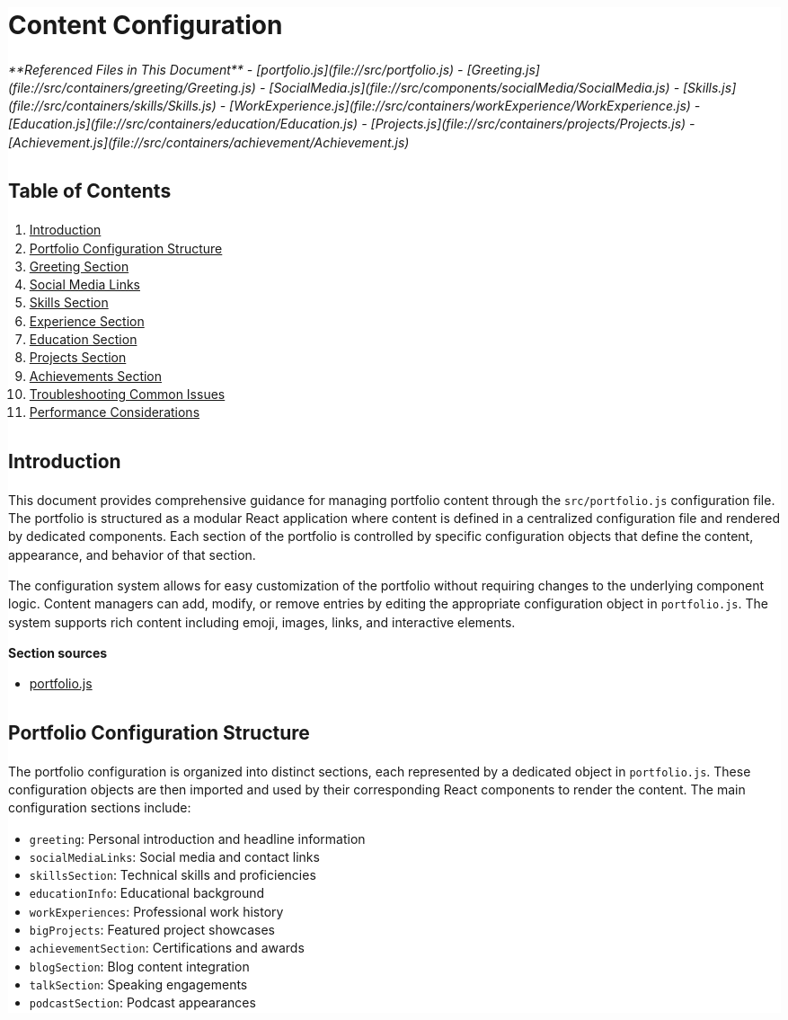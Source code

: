 # Content Configuration

<cite>
**Referenced Files in This Document**   
- [portfolio.js](file://src/portfolio.js)
- [Greeting.js](file://src/containers/greeting/Greeting.js)
- [SocialMedia.js](file://src/components/socialMedia/SocialMedia.js)
- [Skills.js](file://src/containers/skills/Skills.js)
- [WorkExperience.js](file://src/containers/workExperience/WorkExperience.js)
- [Education.js](file://src/containers/education/Education.js)
- [Projects.js](file://src/containers/projects/Projects.js)
- [Achievement.js](file://src/containers/achievement/Achievement.js)
</cite>

## Table of Contents
1. [Introduction](#introduction)
2. [Portfolio Configuration Structure](#portfolio-configuration-structure)
3. [Greeting Section](#greeting-section)
4. [Social Media Links](#social-media-links)
5. [Skills Section](#skills-section)
6. [Experience Section](#experience-section)
7. [Education Section](#education-section)
8. [Projects Section](#projects-section)
9. [Achievements Section](#achievements-section)
10. [Troubleshooting Common Issues](#troubleshooting-common-issues)
11. [Performance Considerations](#performance-considerations)

## Introduction

This document provides comprehensive guidance for managing portfolio content through the `src/portfolio.js` configuration file. The portfolio is structured as a modular React application where content is defined in a centralized configuration file and rendered by dedicated components. Each section of the portfolio is controlled by specific configuration objects that define the content, appearance, and behavior of that section.

The configuration system allows for easy customization of the portfolio without requiring changes to the underlying component logic. Content managers can add, modify, or remove entries by editing the appropriate configuration object in `portfolio.js`. The system supports rich content including emoji, images, links, and interactive elements.

**Section sources**
- [portfolio.js](file://src/portfolio.js#L1-L605)

## Portfolio Configuration Structure

The portfolio configuration is organized into distinct sections, each represented by a dedicated object in `portfolio.js`. These configuration objects are then imported and used by their corresponding React components to render the content. The main configuration sections include:

- `greeting`: Personal introduction and headline information
- `socialMediaLinks`: Social media and contact links
- `skillsSection`: Technical skills and proficiencies
- `educationInfo`: Educational background
- `workExperiences`: Professional work history
- `bigProjects`: Featured project showcases
- `achievementSection`: Certifications and awards
- `blogSection`: Blog content integration
- `talkSection`: Speaking engagements
- `podcastSection`: Podcast appearances
